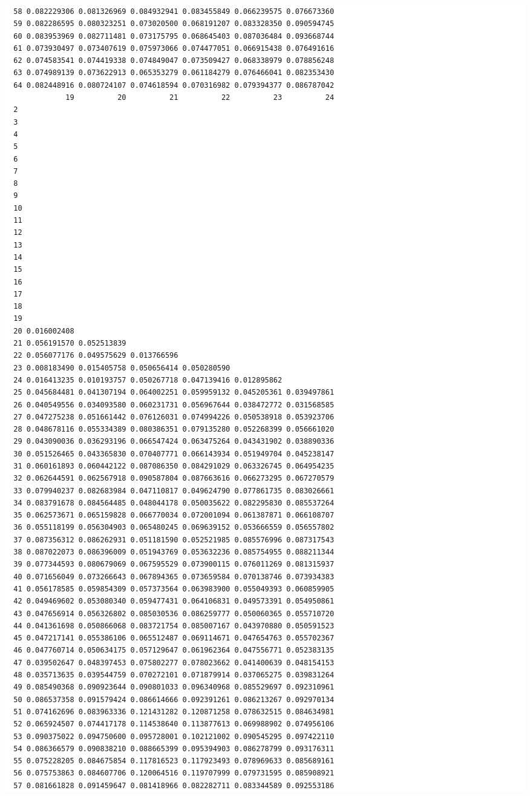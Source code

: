       58 0.082229306 0.081326969 0.084932941 0.083455849 0.066239575 0.076673360
      59 0.082286595 0.080323251 0.073020500 0.068191207 0.083328350 0.090594745
      60 0.083953969 0.082711481 0.073175795 0.068645403 0.087036484 0.093668744
      61 0.073930497 0.073407619 0.075973066 0.074477051 0.066915438 0.076491616
      62 0.074583541 0.074419338 0.074849047 0.073509427 0.068338979 0.078856248
      63 0.074989139 0.073622913 0.065353279 0.061184279 0.076466041 0.082353430
      64 0.082448916 0.080724107 0.074618594 0.070316982 0.079394377 0.086787042
                  19          20          21          22          23          24
      2                                                                         
      3                                                                         
      4                                                                         
      5                                                                         
      6                                                                         
      7                                                                         
      8                                                                         
      9                                                                         
      10                                                                        
      11                                                                        
      12                                                                        
      13                                                                        
      14                                                                        
      15                                                                        
      16                                                                        
      17                                                                        
      18                                                                        
      19                                                                        
      20 0.016002408                                                            
      21 0.056191570 0.052513839                                                
      22 0.056077176 0.049575629 0.013766596                                    
      23 0.008183490 0.015405758 0.050656414 0.050280590                        
      24 0.016413235 0.010193757 0.050267718 0.047139416 0.012895862            
      25 0.045684481 0.041307194 0.064002251 0.059959132 0.045205361 0.039497861
      26 0.040549556 0.034093580 0.060231731 0.056967644 0.038472772 0.031568585
      27 0.047275238 0.051661442 0.076126031 0.074994226 0.050538918 0.053923706
      28 0.048678116 0.055334389 0.080386351 0.079135280 0.052268399 0.056661020
      29 0.043090036 0.036293196 0.066547424 0.063475264 0.043431902 0.038890336
      30 0.051526465 0.043365830 0.070407771 0.066143934 0.051949704 0.045238147
      31 0.060161893 0.060442122 0.087086350 0.084291029 0.063326745 0.064954235
      32 0.062644591 0.062567918 0.090587804 0.087663616 0.066273295 0.067270579
      33 0.079940237 0.082683984 0.047110817 0.049624790 0.077861735 0.083026661
      34 0.083791678 0.084564485 0.048044178 0.050035622 0.082295830 0.085537264
      35 0.062573671 0.065159828 0.066770034 0.072001094 0.061387871 0.066108707
      36 0.055118199 0.056304903 0.065480245 0.069639152 0.053666559 0.056557802
      37 0.087356312 0.086262931 0.051181590 0.052521985 0.085576996 0.087317543
      38 0.087022073 0.086396009 0.051943769 0.053632236 0.085754955 0.088211344
      39 0.077344593 0.080679069 0.067595529 0.073900115 0.076011269 0.081315937
      40 0.071656049 0.073266643 0.067894365 0.073659584 0.070138746 0.073934383
      41 0.056178585 0.059854309 0.057373564 0.063983900 0.055049393 0.060859905
      42 0.049469602 0.053080340 0.059477431 0.064106831 0.049573391 0.054950861
      43 0.047656914 0.056326802 0.085030536 0.086259777 0.050060365 0.055710720
      44 0.041361698 0.050866068 0.083721754 0.085007167 0.043970880 0.050591523
      45 0.047217141 0.055386106 0.065512487 0.069114671 0.047654763 0.055702367
      46 0.047760714 0.050634175 0.057129647 0.061962364 0.047556771 0.052383135
      47 0.039502647 0.048397453 0.075802277 0.078023662 0.041400639 0.048154153
      48 0.035713635 0.039544759 0.070272101 0.071879914 0.037065275 0.039831264
      49 0.085490368 0.090923644 0.090801033 0.096340968 0.085529697 0.092310961
      50 0.086537358 0.091579424 0.086614666 0.092391261 0.086213267 0.092970134
      51 0.074162696 0.083963336 0.121431282 0.120871258 0.078632515 0.084634981
      52 0.065924507 0.074417178 0.114538640 0.113877613 0.069988902 0.074956106
      53 0.090375022 0.094750600 0.095728001 0.102121002 0.090545295 0.097422110
      54 0.086366579 0.090838210 0.088665399 0.095394903 0.086278799 0.093176311
      55 0.075228205 0.084675854 0.117816523 0.117923493 0.078969633 0.085689161
      56 0.075753863 0.084607706 0.120064516 0.119707999 0.079731595 0.085908921
      57 0.081661828 0.091459647 0.081418966 0.082282711 0.083344589 0.092553186